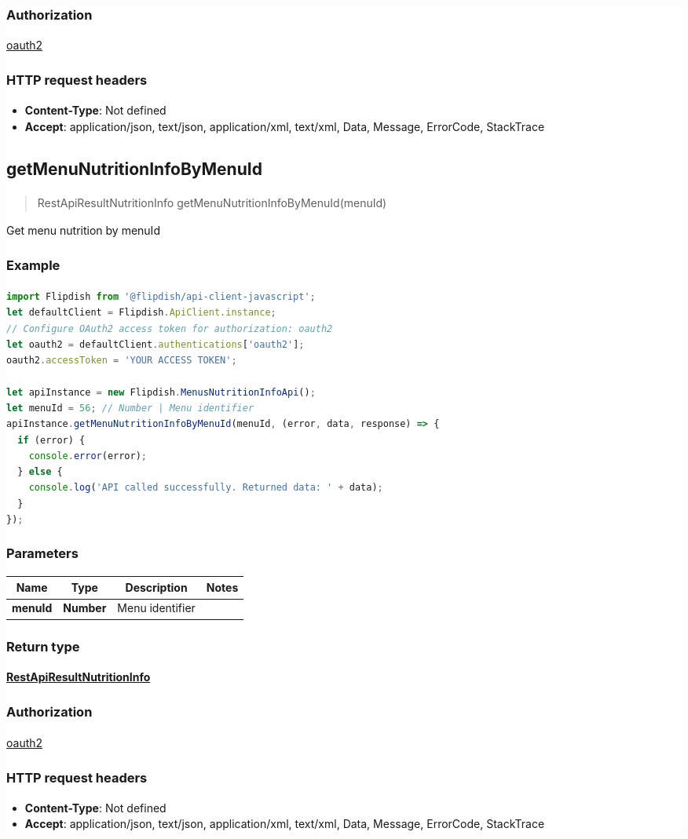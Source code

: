 ### Authorization

[oauth2](../README.md#oauth2)

### HTTP request headers

- **Content-Type**: Not defined
- **Accept**: application/json, text/json, application/xml, text/xml, Data, Message, ErrorCode, StackTrace


## getMenuNutritionInfoByMenuId

> RestApiResultNutritionInfo getMenuNutritionInfoByMenuId(menuId)

Get menu nutrition by menuId

### Example

```javascript
import Flipdish from '@flipdish/api-client-javascript';
let defaultClient = Flipdish.ApiClient.instance;
// Configure OAuth2 access token for authorization: oauth2
let oauth2 = defaultClient.authentications['oauth2'];
oauth2.accessToken = 'YOUR ACCESS TOKEN';

let apiInstance = new Flipdish.MenusNutritionInfoApi();
let menuId = 56; // Number | Menu identifier
apiInstance.getMenuNutritionInfoByMenuId(menuId, (error, data, response) => {
  if (error) {
    console.error(error);
  } else {
    console.log('API called successfully. Returned data: ' + data);
  }
});
```

### Parameters


Name | Type | Description  | Notes
------------- | ------------- | ------------- | -------------
 **menuId** | **Number**| Menu identifier | 

### Return type

[**RestApiResultNutritionInfo**](RestApiResultNutritionInfo.md)

### Authorization

[oauth2](../README.md#oauth2)

### HTTP request headers

- **Content-Type**: Not defined
- **Accept**: application/json, text/json, application/xml, text/xml, Data, Message, ErrorCode, StackTrace

